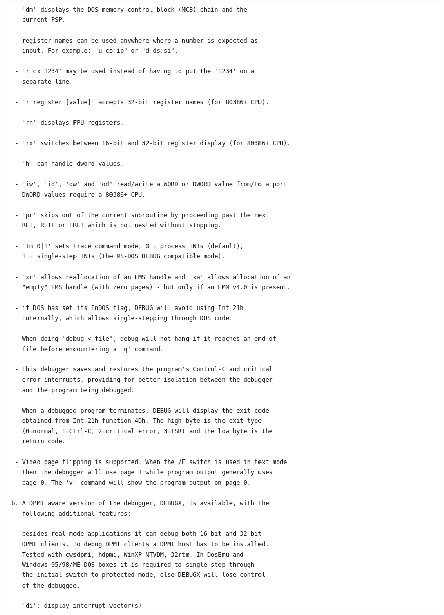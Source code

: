        - 'dm' displays the DOS memory control block (MCB) chain and the
         current PSP.
    
       - register names can be used anywhere where a number is expected as
         input. For example: "u cs:ip" or "d ds:si".
    
       - 'r cx 1234' may be used instead of having to put the '1234' on a
         separate line.
    
       - 'r register [value]' accepts 32-bit register names (for 80386+ CPU).
    
       - 'rn' displays FPU registers.
    
       - 'rx' switches between 16-bit and 32-bit register display (for 80386+ CPU).
    
       - 'h' can handle dword values.
    
       - 'iw', 'id', 'ow' and 'od' read/write a WORD or DWORD value from/to a port
         DWORD values require a 80386+ CPU.
    
       - 'pr' skips out of the current subroutine by proceeding past the next
         RET, RETF or IRET which is not nested without stopping.
    
       - 'tm 0|1' sets trace command mode, 0 = process INTs (default),
         1 = single-step INTs (the MS-DOS DEBUG compatible mode).
    
       - 'xr' allows reallocation of an EMS handle and 'xa' allows allocation of an
         "empty" EMS handle (with zero pages) - but only if an EMM v4.0 is present.
    
       - if DOS has set its InDOS flag, DEBUG will avoid using Int 21h
         internally, which allows single-stepping through DOS code.
    
       - When doing 'debug < file', debug will not hang if it reaches an end of
         file before encountering a 'q' command.
    
       - This debugger saves and restores the program's Control-C and critical
         error interrupts, providing for better isolation between the debugger
         and the program being debugged.
    
       - When a debugged program terminates, DEBUG will display the exit code
         obtained from Int 21h function 4Dh. The high byte is the exit type
         (0=normal, 1=Ctrl-C, 2=critical error, 3=TSR) and the low byte is the
         return code.
    
       - Video page flipping is supported. When the /F switch is used in text mode
         then the debugger will use page 1 while program output generally uses
         page 0. The 'v' command will show the program output on page 0.
    
      b. A DPMI aware version of the debugger, DEBUGX, is available, with the
         following additional features:
    
       - besides real-mode applications it can debug both 16-bit and 32-bit
         DPMI clients. To debug DPMI clients a DPMI host has to be installed.
         Tested with cwsdpmi, hdpmi, WinXP NTVDM, 32rtm. In DosEmu and
         Windows 95/98/ME DOS boxes it is required to single-step through
         the initial switch to protected-mode, else DEBUGX will lose control
         of the debuggee.
    
       - 'di': display interrupt vector(s)
    